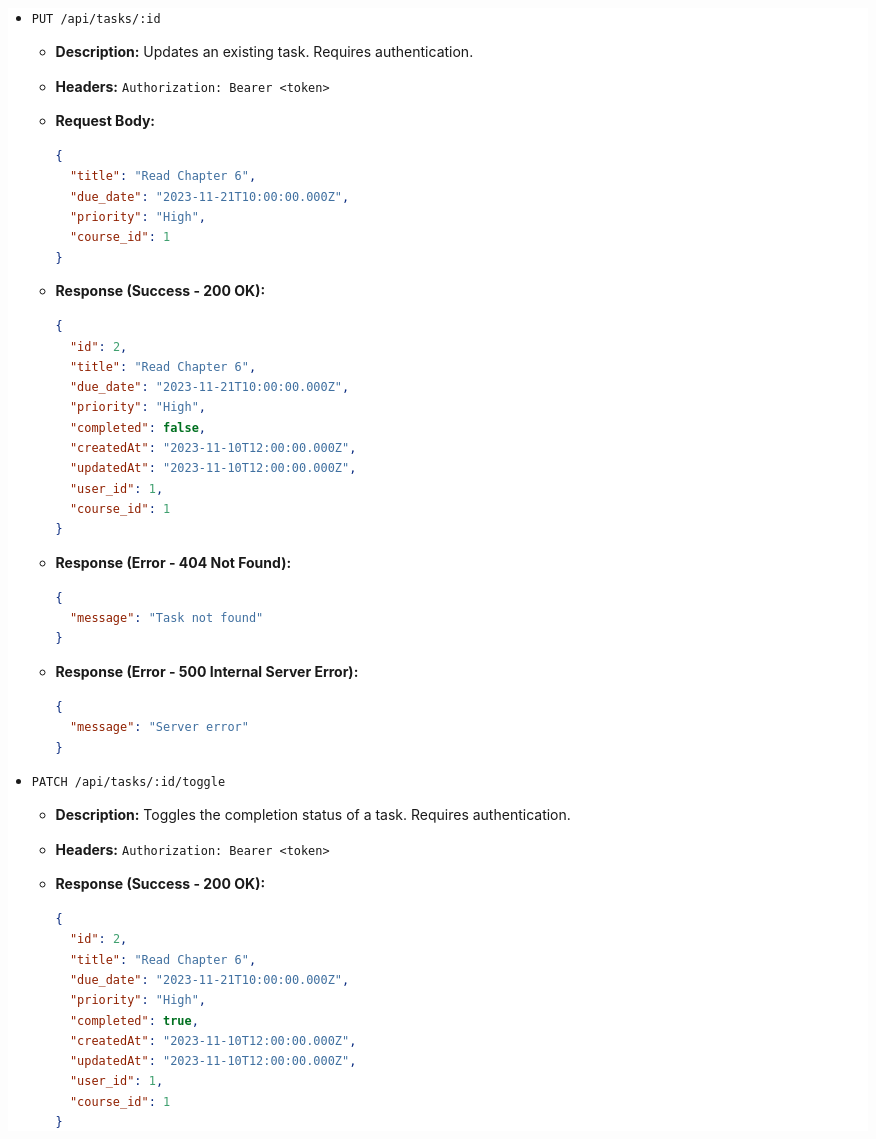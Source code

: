 -   `PUT /api/tasks/:id`
    -   **Description:** Updates an existing task. Requires authentication.
    -   **Headers:** `Authorization: Bearer <token>`
    -   **Request Body:**

        ```json
        {
          "title": "Read Chapter 6",
          "due_date": "2023-11-21T10:00:00.000Z",
          "priority": "High",
          "course_id": 1
        }
        ```

    -   **Response (Success - 200 OK):**

        ```json
        {
          "id": 2,
          "title": "Read Chapter 6",
          "due_date": "2023-11-21T10:00:00.000Z",
          "priority": "High",
          "completed": false,
          "createdAt": "2023-11-10T12:00:00.000Z",
          "updatedAt": "2023-11-10T12:00:00.000Z",
          "user_id": 1,
          "course_id": 1
        }
        ```

    -   **Response (Error - 404 Not Found):**

        ```json
        {
          "message": "Task not found"
        }
        ```
    -   **Response (Error - 500 Internal Server Error):**

        ```json
        {
          "message": "Server error"
        }
        ```

-   `PATCH /api/tasks/:id/toggle`
    -   **Description:** Toggles the completion status of a task. Requires authentication.
    -   **Headers:** `Authorization: Bearer <token>`
    -   **Response (Success - 200 OK):**

        ```json
        {
          "id": 2,
          "title": "Read Chapter 6",
          "due_date": "2023-11-21T10:00:00.000Z",
          "priority": "High",
          "completed": true,
          "createdAt": "2023-11-10T12:00:00.000Z",
          "updatedAt": "2023-11-10T12:00:00.000Z",
          "user_id": 1,
          "course_id": 1
        }
        ```
